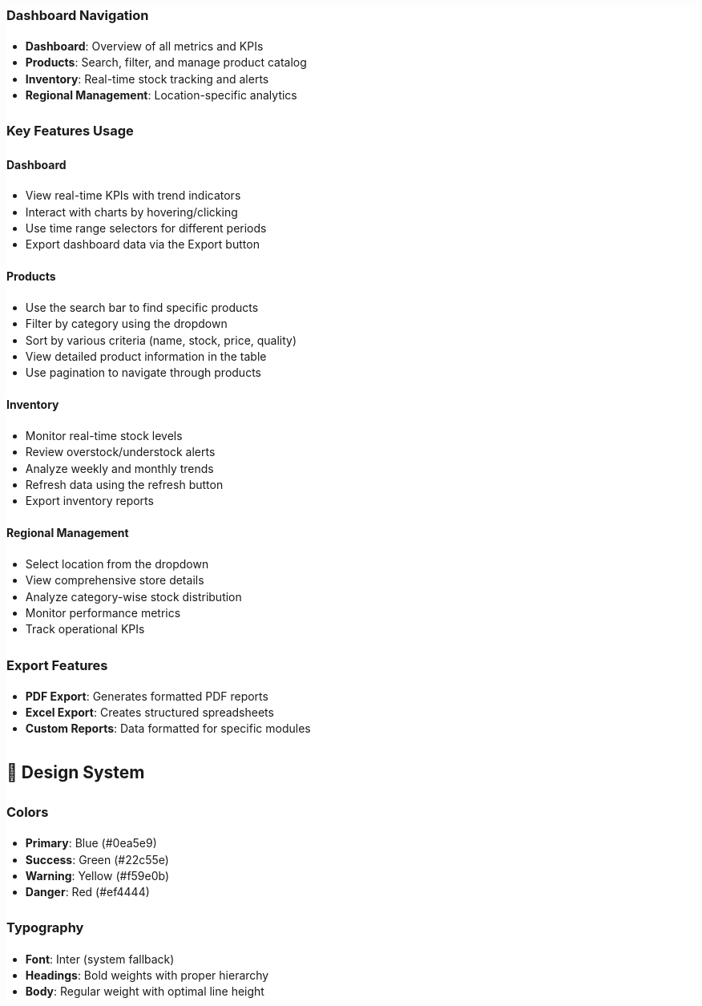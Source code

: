 ### Dashboard Navigation
- **Dashboard**: Overview of all metrics and KPIs
- **Products**: Search, filter, and manage product catalog
- **Inventory**: Real-time stock tracking and alerts
- **Regional Management**: Location-specific analytics

### Key Features Usage

#### Dashboard
- View real-time KPIs with trend indicators
- Interact with charts by hovering/clicking
- Use time range selectors for different periods
- Export dashboard data via the Export button

#### Products
- Use the search bar to find specific products
- Filter by category using the dropdown
- Sort by various criteria (name, stock, price, quality)
- View detailed product information in the table
- Use pagination to navigate through products

#### Inventory
- Monitor real-time stock levels
- Review overstock/understock alerts
- Analyze weekly and monthly trends
- Refresh data using the refresh button
- Export inventory reports

#### Regional Management
- Select location from the dropdown
- View comprehensive store details
- Analyze category-wise stock distribution
- Monitor performance metrics
- Track operational KPIs

### Export Features
- **PDF Export**: Generates formatted PDF reports
- **Excel Export**: Creates structured spreadsheets
- **Custom Reports**: Data formatted for specific modules

## 🎨 Design System

### Colors
- **Primary**: Blue (#0ea5e9)
- **Success**: Green (#22c55e)
- **Warning**: Yellow (#f59e0b)
- **Danger**: Red (#ef4444)

### Typography
- **Font**: Inter (system fallback)
- **Headings**: Bold weights with proper hierarchy
- **Body**: Regular weight with optimal line height
